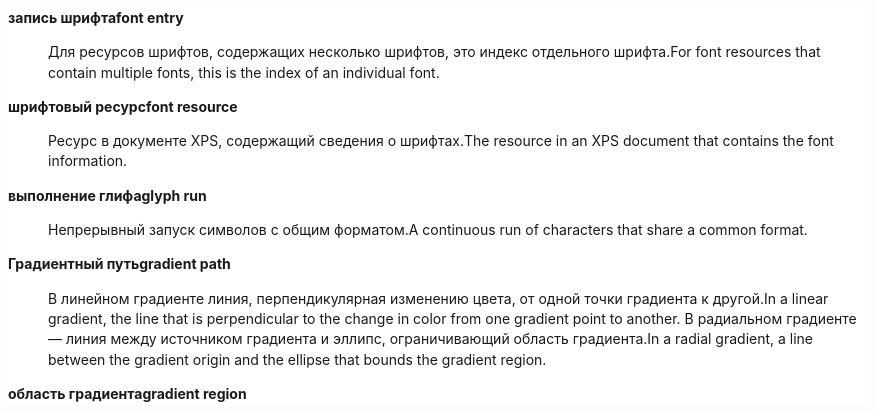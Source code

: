 </dd> <dt>

<span data-ttu-id="bcedf-147"><span id="xps.xpsapi_glossary_font_entry"></span><span id="XPS.XPSAPI_GLOSSARY_FONT_ENTRY"></span>**запись шрифта**</span><span class="sxs-lookup"><span data-stu-id="bcedf-147"><span id="xps.xpsapi_glossary_font_entry"></span><span id="XPS.XPSAPI_GLOSSARY_FONT_ENTRY"></span>**font entry**</span></span>
</dt> <dd>

<span data-ttu-id="bcedf-148">Для ресурсов шрифтов, содержащих несколько шрифтов, это индекс отдельного шрифта.</span><span class="sxs-lookup"><span data-stu-id="bcedf-148">For font resources that contain multiple fonts, this is the index of an individual font.</span></span>

</dd> <dt>

<span data-ttu-id="bcedf-149"><span id="xps.xpsapi_glossary_font_resource"></span><span id="XPS.XPSAPI_GLOSSARY_FONT_RESOURCE"></span>**шрифтовый ресурс**</span><span class="sxs-lookup"><span data-stu-id="bcedf-149"><span id="xps.xpsapi_glossary_font_resource"></span><span id="XPS.XPSAPI_GLOSSARY_FONT_RESOURCE"></span>**font resource**</span></span>
</dt> <dd>

<span data-ttu-id="bcedf-150">Ресурс в документе XPS, содержащий сведения о шрифтах.</span><span class="sxs-lookup"><span data-stu-id="bcedf-150">The resource in an XPS document that contains the font information.</span></span>

</dd> <dt>

<span data-ttu-id="bcedf-151"><span id="xps.xpsapi_glossary_glyph_run"></span><span id="XPS.XPSAPI_GLOSSARY_GLYPH_RUN"></span>**выполнение глифа**</span><span class="sxs-lookup"><span data-stu-id="bcedf-151"><span id="xps.xpsapi_glossary_glyph_run"></span><span id="XPS.XPSAPI_GLOSSARY_GLYPH_RUN"></span>**glyph run**</span></span>
</dt> <dd>

<span data-ttu-id="bcedf-152">Непрерывный запуск символов с общим форматом.</span><span class="sxs-lookup"><span data-stu-id="bcedf-152">A continuous run of characters that share a common format.</span></span>

</dd> <dt>

<span data-ttu-id="bcedf-153"><span id="xps.xpsapi_glossary_gradient_path"></span><span id="XPS.XPSAPI_GLOSSARY_GRADIENT_PATH"></span>**Градиентный путь**</span><span class="sxs-lookup"><span data-stu-id="bcedf-153"><span id="xps.xpsapi_glossary_gradient_path"></span><span id="XPS.XPSAPI_GLOSSARY_GRADIENT_PATH"></span>**gradient path**</span></span>
</dt> <dd>

<span data-ttu-id="bcedf-154">В линейном градиенте линия, перпендикулярная изменению цвета, от одной точки градиента к другой.</span><span class="sxs-lookup"><span data-stu-id="bcedf-154">In a linear gradient, the line that is perpendicular to the change in color from one gradient point to another.</span></span> <span data-ttu-id="bcedf-155">В радиальном градиенте — линия между источником градиента и эллипс, ограничивающий область градиента.</span><span class="sxs-lookup"><span data-stu-id="bcedf-155">In a radial gradient, a line between the gradient origin and the ellipse that bounds the gradient region.</span></span>

</dd> <dt>

<span data-ttu-id="bcedf-156"><span id="xps.xpsapi_glossary_gradient_region"></span><span id="XPS.XPSAPI_GLOSSARY_GRADIENT_REGION"></span>**область градиента**</span><span class="sxs-lookup"><span data-stu-id="bcedf-156"><span id="xps.xpsapi_glossary_gradient_region"></span><span id="XPS.XPSAPI_GLOSSARY_GRADIENT_REGION"></span>**gradient region**</span></span>
</dt> <dd>
